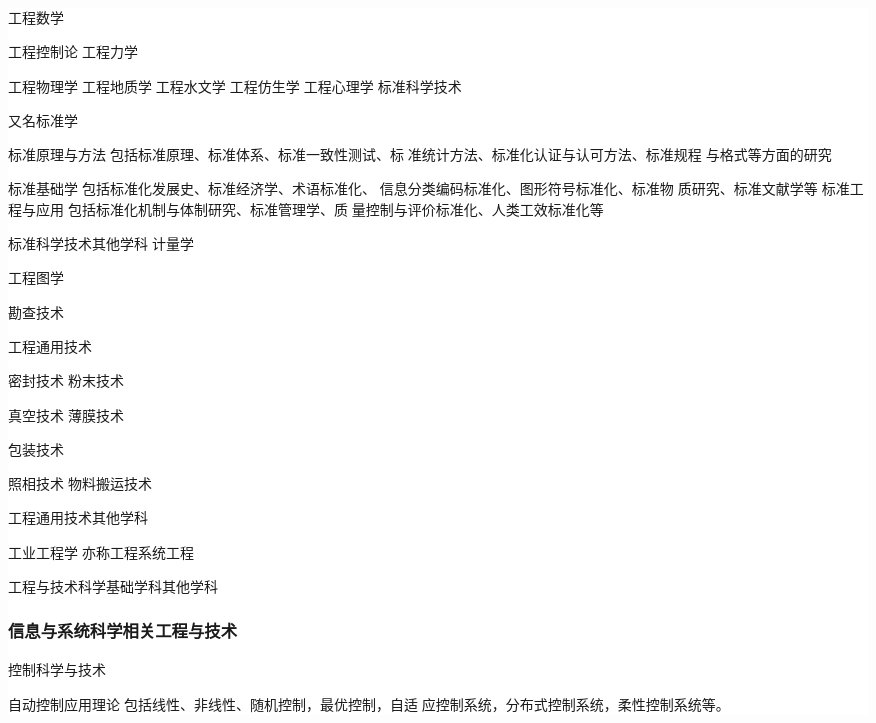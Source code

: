 工程数学

工程控制论
工程力学

工程物理学
工程地质学
工程水文学
工程仿生学
工程心理学
标准科学技术

又名标准学

标准原理与方法
包括标准原理、标准体系、标准一致性测试、标
准统计方法、标准化认证与认可方法、标准规程
与格式等方面的研究

标准基础学
包括标准化发展史、标准经济学、术语标准化、
信息分类编码标准化、图形符号标准化、标准物
质研究、标准文献学等
标准工程与应用
包括标准化机制与体制研究、标准管理学、质
量控制与评价标准化、人类工效标准化等

标准科学技术其他学科
计量学

工程图学

勘查技术

工程通用技术

密封技术
粉末技术

真空技术
薄膜技术

包装技术

照相技术
物料搬运技术

工程通用技术其他学科

工业工程学
亦称工程系统工程

工程与技术科学基础学科其他学科

### 信息与系统科学相关工程与技术

控制科学与技术

自动控制应用理论
包括线性、非线性、随机控制，最优控制，自适
应控制系统，分布式控制系统，柔性控制系统等。
